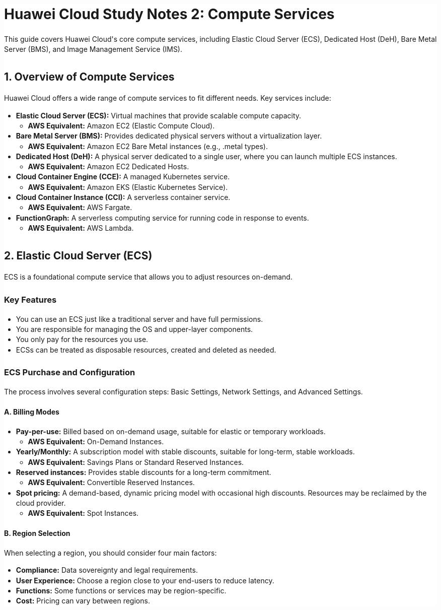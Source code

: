 # Huawei Cloud Study Notes 2: Compute Services
This guide covers Huawei Cloud's core compute services, including Elastic Cloud Server (ECS), Dedicated Host (DeH), Bare Metal Server (BMS), and Image Management Service (IMS).

## 1. Overview of Compute Services
Huawei Cloud offers a wide range of compute services to fit different needs. Key services include:

*   **Elastic Cloud Server (ECS):** Virtual machines that provide scalable compute capacity.
    *   **AWS Equivalent:** Amazon EC2 (Elastic Compute Cloud).
*   **Bare Metal Server (BMS):** Provides dedicated physical servers without a virtualization layer.
    *   **AWS Equivalent:** Amazon EC2 Bare Metal instances (e.g., .metal types).
*   **Dedicated Host (DeH):** A physical server dedicated to a single user, where you can launch multiple ECS instances.
    *   **AWS Equivalent:** Amazon EC2 Dedicated Hosts.
*   **Cloud Container Engine (CCE):** A managed Kubernetes service.
    *   **AWS Equivalent:** Amazon EKS (Elastic Kubernetes Service).
*   **Cloud Container Instance (CCI):** A serverless container service.
    *   **AWS Equivalent:** AWS Fargate.
*   **FunctionGraph:** A serverless computing service for running code in response to events.
    *   **AWS Equivalent:** AWS Lambda.

## 2. Elastic Cloud Server (ECS)
ECS is a foundational compute service that allows you to adjust resources on-demand.

### Key Features
*   You can use an ECS just like a traditional server and have full permissions.
*   You are responsible for managing the OS and upper-layer components.
*   You only pay for the resources you use.
*   ECSs can be treated as disposable resources, created and deleted as needed.

### ECS Purchase and Configuration
The process involves several configuration steps: Basic Settings, Network Settings, and Advanced Settings.

#### A. Billing Modes
*   **Pay-per-use:** Billed based on on-demand usage, suitable for elastic or temporary workloads.
    *   **AWS Equivalent:** On-Demand Instances.
*   **Yearly/Monthly:** A subscription model with stable discounts, suitable for long-term, stable workloads.
    *   **AWS Equivalent:** Savings Plans or Standard Reserved Instances.
*   **Reserved instances:** Provides stable discounts for a long-term commitment.
    *   **AWS Equivalent:** Convertible Reserved Instances.
*   **Spot pricing:** A demand-based, dynamic pricing model with occasional high discounts. Resources may be reclaimed by the cloud provider.
    *   **AWS Equivalent:** Spot Instances.

#### B. Region Selection
When selecting a region, you should consider four main factors:
*   **Compliance:** Data sovereignty and legal requirements.
*   **User Experience:** Choose a region close to your end-users to reduce latency.
*   **Functions:** Some functions or services may be region-specific.
*   **Cost:** Pricing can vary between regions.
